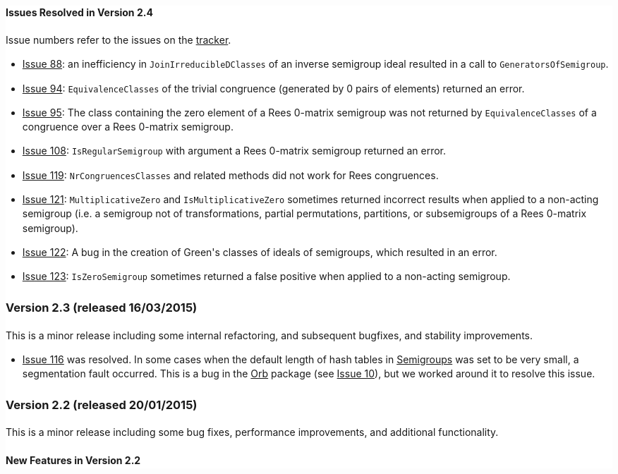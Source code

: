 #### Issues Resolved in Version 2.4

Issue numbers refer to the issues on the [tracker](http://bitbucket.org/james-d-mitchell/semigroups/issues).

* [Issue 88](https://bitbucket.org/james-d-mitchell/semigroups/issue/88/): an inefficiency in `JoinIrreducibleDClasses` of an
inverse semigroup ideal resulted in a call to
`GeneratorsOfSemigroup`. 

* [Issue 94](https://bitbucket.org/james-d-mitchell/semigroups/issue/94/): `EquivalenceClasses` of the trivial congruence (generated
by 0 pairs of elements) returned an error. 

* [Issue 95](https://bitbucket.org/james-d-mitchell/semigroups/issue/95/): The class containing the zero element of a Rees
0-matrix semigroup was not returned by `EquivalenceClasses` of a
congruence over a Rees 0-matrix semigroup.

* [Issue 108](https://bitbucket.org/james-d-mitchell/semigroups/issue/108/): `IsRegularSemigroup` with argument a Rees 0-matrix
semigroup returned an error.

* [Issue 119](https://bitbucket.org/james-d-mitchell/semigroups/issue/119/): `NrCongruencesClasses` and related methods did not work for
Rees congruences.

* [Issue 121](https://bitbucket.org/james-d-mitchell/semigroups/issue/121/): `MultiplicativeZero` and `IsMultiplicativeZero` sometimes
returned incorrect results when applied to a non-acting semigroup
(i.e. a semigroup not of transformations, partial permutations,
partitions, or subsemigroups of a Rees 0-matrix semigroup). 

* [Issue 122](https://bitbucket.org/james-d-mitchell/semigroups/issue/122/): A bug in the creation of Green's classes of ideals of semigroups, which resulted in an error.

* [Issue 123](https://bitbucket.org/james-d-mitchell/semigroups/issue/123/): `IsZeroSemigroup` sometimes returned a false positive when applied to a non-acting semigroup. 

### Version 2.3 (released 16/03/2015)
This is a minor release including some internal refactoring, and
subsequent bugfixes, and stability improvements.

* [Issue 116](https://bitbucket.org/james-d-mitchell/semigroups/issue/116/) was resolved. In some cases when the default length of
hash tables in [Semigroups](http://www-groups.mcs.st-andrews.ac.uk/~jamesm/semigroups.php) was set to be very small, a segmentation
fault occurred. This is a bug in the [Orb](http://gap-system.github.io/orb/) package (see [Issue
10](https://github.com/gap-system/orb/issues/10)), but we worked around it to resolve this issue. 

### Version 2.2 (released 20/01/2015)
This is a minor release including some bug fixes, performance
improvements, and additional functionality. 

#### New Features in Version 2.2

